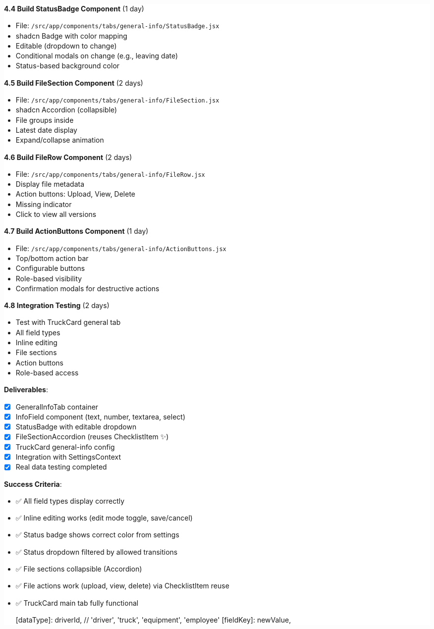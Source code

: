 **4.4 Build StatusBadge Component** (1 day)
- File: `/src/app/components/tabs/general-info/StatusBadge.jsx`
- shadcn Badge with color mapping
- Editable (dropdown to change)
- Conditional modals on change (e.g., leaving date)
- Status-based background color

**4.5 Build FileSection Component** (2 days)
- File: `/src/app/components/tabs/general-info/FileSection.jsx`
- shadcn Accordion (collapsible)
- File groups inside
- Latest date display
- Expand/collapse animation

**4.6 Build FileRow Component** (2 days)
- File: `/src/app/components/tabs/general-info/FileRow.jsx`
- Display file metadata
- Action buttons: Upload, View, Delete
- Missing indicator
- Click to view all versions

**4.7 Build ActionButtons Component** (1 day)
- File: `/src/app/components/tabs/general-info/ActionButtons.jsx`
- Top/bottom action bar
- Configurable buttons
- Role-based visibility
- Confirmation modals for destructive actions

**4.8 Integration Testing** (2 days)
- Test with TruckCard general tab
- All field types
- Inline editing
- File sections
- Action buttons
- Role-based access

**Deliverables**:
- [x] GeneralInfoTab container
- [x] InfoField component (text, number, textarea, select)
- [x] StatusBadge with editable dropdown
- [x] FileSectionAccordion (reuses ChecklistItem ✨)
- [x] TruckCard general-info config
- [x] Integration with SettingsContext
- [x] Real data testing completed

**Success Criteria**:
- ✅ All field types display correctly
- ✅ Inline editing works (edit mode toggle, save/cancel)
- ✅ Status badge shows correct color from settings
- ✅ Status dropdown filtered by allowed transitions
- ✅ File sections collapsible (Accordion)
- ✅ File actions work (upload, view, delete) via ChecklistItem reuse
- ✅ TruckCard main tab fully functional


  [dataType]: driverId,  // 'driver', 'truck', 'equipment', 'employee'
  [fieldKey]: newValue,